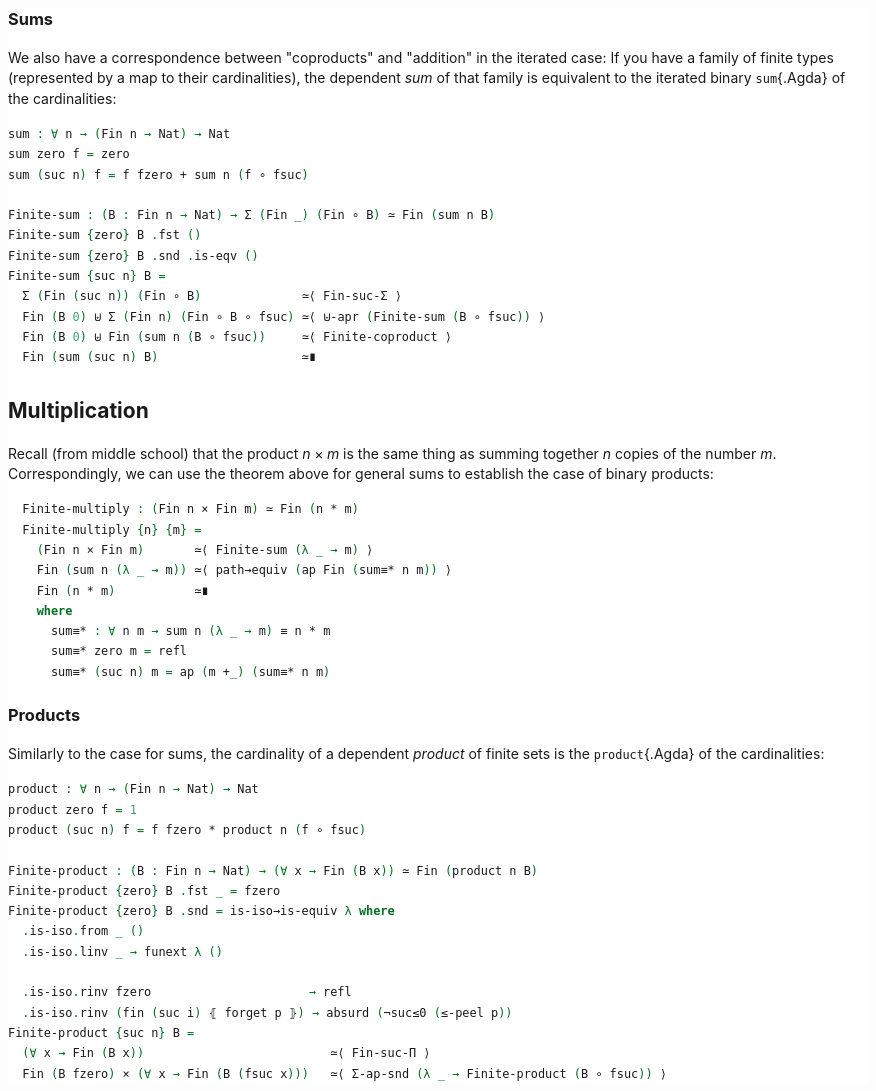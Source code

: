 

### Sums

We also have a correspondence between "coproducts" and "addition" in the
iterated case: If you have a family of finite types (represented by a
map to their cardinalities), the dependent _sum_ of that family is
equivalent to the iterated binary `sum`{.Agda} of the cardinalities:

```agda
sum : ∀ n → (Fin n → Nat) → Nat
sum zero f = zero
sum (suc n) f = f fzero + sum n (f ∘ fsuc)

Finite-sum : (B : Fin n → Nat) → Σ (Fin _) (Fin ∘ B) ≃ Fin (sum n B)
Finite-sum {zero} B .fst ()
Finite-sum {zero} B .snd .is-eqv ()
Finite-sum {suc n} B =
  Σ (Fin (suc n)) (Fin ∘ B)              ≃⟨ Fin-suc-Σ ⟩
  Fin (B 0) ⊎ Σ (Fin n) (Fin ∘ B ∘ fsuc) ≃⟨ ⊎-apr (Finite-sum (B ∘ fsuc)) ⟩
  Fin (B 0) ⊎ Fin (sum n (B ∘ fsuc))     ≃⟨ Finite-coproduct ⟩
  Fin (sum (suc n) B)                    ≃∎
```

## Multiplication

Recall (from middle school) that the product $n \times m$ is the same
thing as summing together $n$ copies of the number $m$. Correspondingly,
we can use the theorem above for general sums to establish the case of
binary products:



```agda
  Finite-multiply : (Fin n × Fin m) ≃ Fin (n * m)
  Finite-multiply {n} {m} =
    (Fin n × Fin m)       ≃⟨ Finite-sum (λ _ → m) ⟩
    Fin (sum n (λ _ → m)) ≃⟨ path→equiv (ap Fin (sum≡* n m)) ⟩
    Fin (n * m)           ≃∎
    where
      sum≡* : ∀ n m → sum n (λ _ → m) ≡ n * m
      sum≡* zero m = refl
      sum≡* (suc n) m = ap (m +_) (sum≡* n m)
```



### Products

Similarly to the case for sums, the cardinality of a dependent *product* of
finite sets is the `product`{.Agda} of the cardinalities:

```agda
product : ∀ n → (Fin n → Nat) → Nat
product zero f = 1
product (suc n) f = f fzero * product n (f ∘ fsuc)

Finite-product : (B : Fin n → Nat) → (∀ x → Fin (B x)) ≃ Fin (product n B)
Finite-product {zero} B .fst _ = fzero
Finite-product {zero} B .snd = is-iso→is-equiv λ where
  .is-iso.from _ ()
  .is-iso.linv _ → funext λ ()

  .is-iso.rinv fzero                      → refl
  .is-iso.rinv (fin (suc i) ⦃ forget p ⦄) → absurd (¬suc≤0 (≤-peel p))
Finite-product {suc n} B =
  (∀ x → Fin (B x))                          ≃⟨ Fin-suc-Π ⟩
  Fin (B fzero) × (∀ x → Fin (B (fsuc x)))   ≃⟨ Σ-ap-snd (λ _ → Finite-product (B ∘ fsuc)) ⟩
```